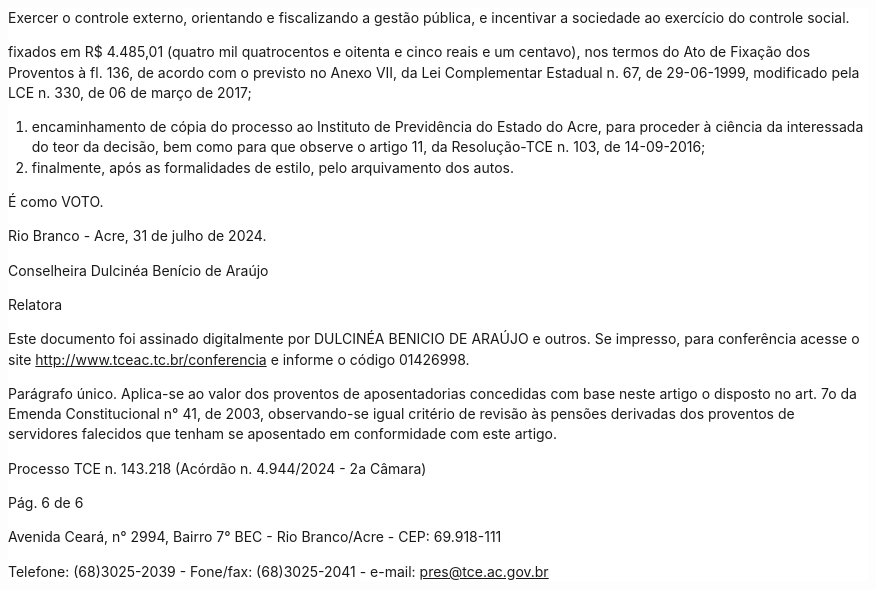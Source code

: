 Exercer o controle externo, orientando e fiscalizando a gestão pública, e incentivar a sociedade ao exercício do controle social.

fixados em R$ 4.485,01 (quatro mil quatrocentos e oitenta e cinco reais e um centavo), nos termos do Ato de Fixação dos Proventos à fl. 136, de acordo com o previsto no Anexo VII, da Lei Complementar Estadual n. 67, de 29-06-1999, modificado pela LCE n. 330, de 06 de março de 2017;

1. encaminhamento de cópia do processo ao Instituto de Previdência do Estado do Acre, para proceder à ciência da interessada do teor da decisão, bem como para que observe o artigo 11, da Resolução-TCE n. 103, de 14-09-2016;
2. finalmente, após as formalidades de estilo, pelo arquivamento dos autos.

É como VOTO.

Rio Branco - Acre, 31 de julho de 2024.

Conselheira Dulcinéa Benício de Araújo

Relatora

Este documento foi assinado digitalmente por DULCINÉA BENICIO DE ARAÚJO e outros. Se impresso, para conferência acesse o site http://www.tceac.tc.br/conferencia e informe o código 01426998.

Parágrafo único. Aplica-se ao valor dos proventos de aposentadorias concedidas com base neste artigo o disposto no art. 7o da Emenda Constitucional n° 41, de 2003, observando-se igual critério de revisão às pensões derivadas dos proventos de servidores falecidos que tenham se aposentado em conformidade com este artigo.

Processo TCE n. 143.218 (Acórdão n. 4.944/2024 - 2a Câmara)

Pág. 6 de 6

Avenida Ceará, n° 2994, Bairro 7° BEC - Rio Branco/Acre - CEP: 69.918-111

Telefone: (68)3025-2039 - Fone/fax: (68)3025-2041 - e-mail: pres@tce.ac.gov.br

